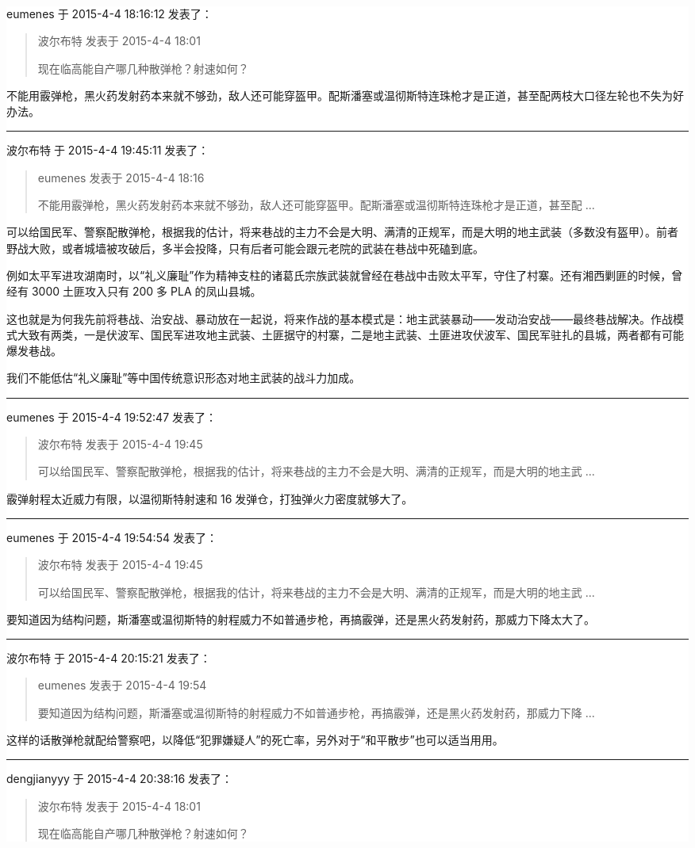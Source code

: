 eumenes 于 2015-4-4 18:16:12 发表了：

> 波尔布特 发表于 2015-4-4 18:01
>
> 现在临高能自产哪几种散弹枪？射速如何？

不能用霰弹枪，黑火药发射药本来就不够劲，敌人还可能穿盔甲。配斯潘塞或温彻斯特连珠枪才是正道，甚至配两枝大口径左轮也不失为好办法。

---

波尔布特 于 2015-4-4 19:45:11 发表了：

> eumenes 发表于 2015-4-4 18:16
>
> 不能用霰弹枪，黑火药发射药本来就不够劲，敌人还可能穿盔甲。配斯潘塞或温彻斯特连珠枪才是正道，甚至配 ...

可以给国民军、警察配散弹枪，根据我的估计，将来巷战的主力不会是大明、满清的正规军，而是大明的地主武装（多数没有盔甲）。前者野战大败，或者城墙被攻破后，多半会投降，只有后者可能会跟元老院的武装在巷战中死磕到底。

例如太平军进攻湖南时，以“礼义廉耻”作为精神支柱的诸葛氏宗族武装就曾经在巷战中击败太平军，守住了村寨。还有湘西剿匪的时候，曾经有 3000 土匪攻入只有 200 多 PLA 的凤山县城。

这也就是为何我先前将巷战、治安战、暴动放在一起说，将来作战的基本模式是：地主武装暴动——发动治安战——最终巷战解决。作战模式大致有两类，一是伏波军、国民军进攻地主武装、土匪据守的村寨，二是地主武装、土匪进攻伏波军、国民军驻扎的县城，两者都有可能爆发巷战。

我们不能低估“礼义廉耻”等中国传统意识形态对地主武装的战斗力加成。

---

eumenes 于 2015-4-4 19:52:47 发表了：

> 波尔布特 发表于 2015-4-4 19:45
>
> 可以给国民军、警察配散弹枪，根据我的估计，将来巷战的主力不会是大明、满清的正规军，而是大明的地主武 ...

霰弹射程太近威力有限，以温彻斯特射速和 16 发弹仓，打独弹火力密度就够大了。

---

eumenes 于 2015-4-4 19:54:54 发表了：

> 波尔布特 发表于 2015-4-4 19:45
>
> 可以给国民军、警察配散弹枪，根据我的估计，将来巷战的主力不会是大明、满清的正规军，而是大明的地主武 ...

要知道因为结构问题，斯潘塞或温彻斯特的射程威力不如普通步枪，再搞霰弹，还是黑火药发射药，那威力下降太大了。

---

波尔布特 于 2015-4-4 20:15:21 发表了：

> eumenes 发表于 2015-4-4 19:54
>
> 要知道因为结构问题，斯潘塞或温彻斯特的射程威力不如普通步枪，再搞霰弹，还是黑火药发射药，那威力下降 ...

这样的话散弹枪就配给警察吧，以降低“犯罪嫌疑人”的死亡率，另外对于“和平散步”也可以适当用用。

---

dengjianyyy 于 2015-4-4 20:38:16 发表了：

> 波尔布特 发表于 2015-4-4 18:01
>
> 现在临高能自产哪几种散弹枪？射速如何？
